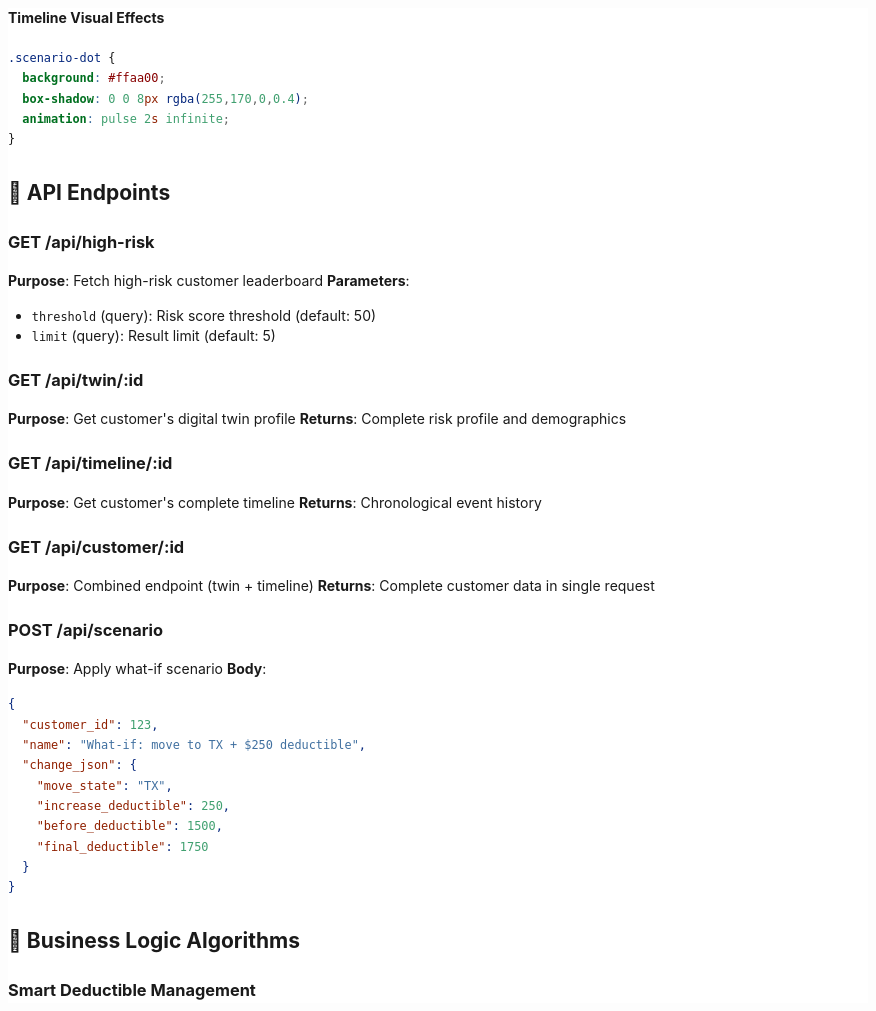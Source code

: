 #### **Timeline Visual Effects**
```css
.scenario-dot { 
  background: #ffaa00; 
  box-shadow: 0 0 8px rgba(255,170,0,0.4);
  animation: pulse 2s infinite;
}
```

## 🔄 API Endpoints

### **GET /api/high-risk**
**Purpose**: Fetch high-risk customer leaderboard
**Parameters**: 
- `threshold` (query): Risk score threshold (default: 50)
- `limit` (query): Result limit (default: 5)

### **GET /api/twin/:id**
**Purpose**: Get customer's digital twin profile
**Returns**: Complete risk profile and demographics

### **GET /api/timeline/:id**
**Purpose**: Get customer's complete timeline
**Returns**: Chronological event history

### **GET /api/customer/:id**
**Purpose**: Combined endpoint (twin + timeline)
**Returns**: Complete customer data in single request

### **POST /api/scenario**
**Purpose**: Apply what-if scenario
**Body**:
```json
{
  "customer_id": 123,
  "name": "What-if: move to TX + $250 deductible",
  "change_json": {
    "move_state": "TX",
    "increase_deductible": 250,
    "before_deductible": 1500,
    "final_deductible": 1750
  }
}
```

## 🧮 Business Logic Algorithms

### **Smart Deductible Management**
